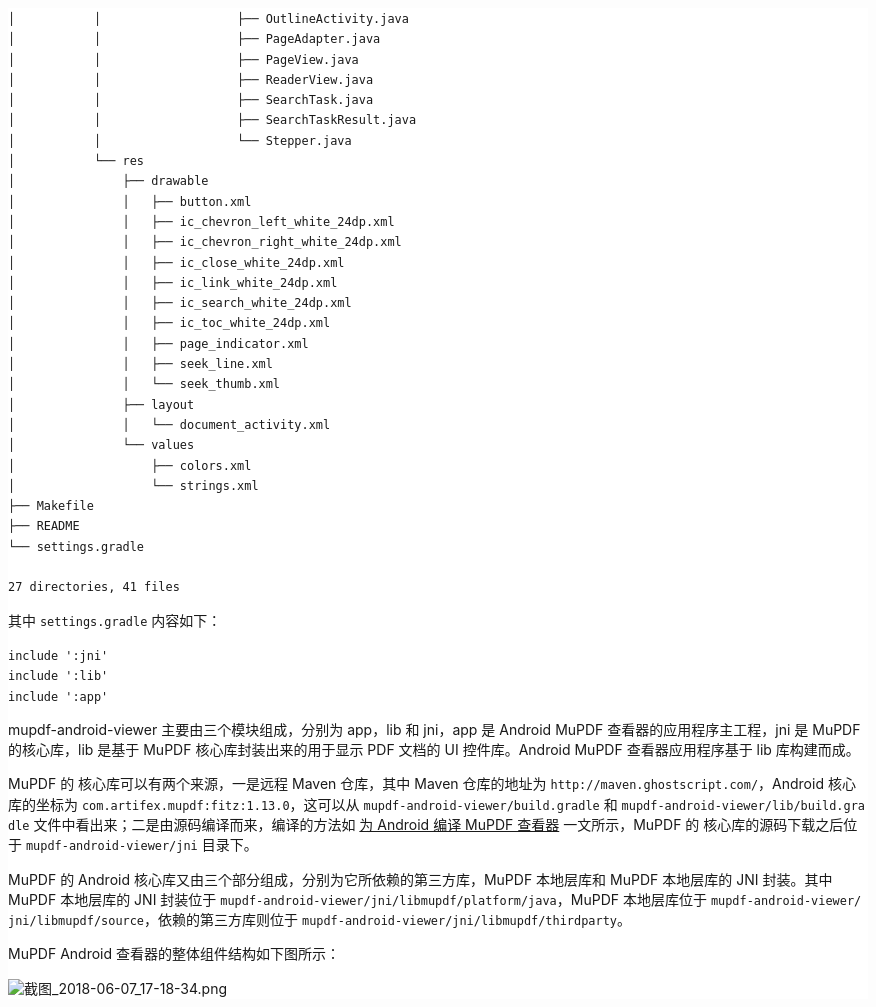 ```
│           │                   ├── OutlineActivity.java
│           │                   ├── PageAdapter.java
│           │                   ├── PageView.java
│           │                   ├── ReaderView.java
│           │                   ├── SearchTask.java
│           │                   ├── SearchTaskResult.java
│           │                   └── Stepper.java
│           └── res
│               ├── drawable
│               │   ├── button.xml
│               │   ├── ic_chevron_left_white_24dp.xml
│               │   ├── ic_chevron_right_white_24dp.xml
│               │   ├── ic_close_white_24dp.xml
│               │   ├── ic_link_white_24dp.xml
│               │   ├── ic_search_white_24dp.xml
│               │   ├── ic_toc_white_24dp.xml
│               │   ├── page_indicator.xml
│               │   ├── seek_line.xml
│               │   └── seek_thumb.xml
│               ├── layout
│               │   └── document_activity.xml
│               └── values
│                   ├── colors.xml
│                   └── strings.xml
├── Makefile
├── README
└── settings.gradle

27 directories, 41 files
```

其中 `settings.gradle` 内容如下：
```
include ':jni'
include ':lib'
include ':app'
```

mupdf-android-viewer 主要由三个模块组成，分别为 app，lib 和 jni，app 是 Android MuPDF 查看器的应用程序主工程，jni 是 MuPDF 的核心库，lib 是基于 MuPDF 核心库封装出来的用于显示 PDF 文档的 UI 控件库。Android MuPDF 查看器应用程序基于 lib 库构建而成。

MuPDF 的 核心库可以有两个来源，一是远程 Maven 仓库，其中 Maven 仓库的地址为 `http://maven.ghostscript.com/`，Android 核心库的坐标为 `com.artifex.mupdf:fitz:1.13.0`，这可以从 `mupdf-android-viewer/build.gradle` 和 `mupdf-android-viewer/lib/build.gradle` 文件中看出来；二是由源码编译而来，编译的方法如 [为 Android 编译 MuPDF 查看器](https://www.wolfcstech.com/2018/06/06/android-build-viewer/) 一文所示，MuPDF 的 核心库的源码下载之后位于 `mupdf-android-viewer/jni` 目录下。

MuPDF 的 Android 核心库又由三个部分组成，分别为它所依赖的第三方库，MuPDF 本地层库和 MuPDF 本地层库的 JNI 封装。其中 MuPDF 本地层库的 JNI 封装位于 `mupdf-android-viewer/jni/libmupdf/platform/java`，MuPDF 本地层库位于 `mupdf-android-viewer/jni/libmupdf/source`，依赖的第三方库则位于 `mupdf-android-viewer/jni/libmupdf/thirdparty`。

MuPDF Android 查看器的整体组件结构如下图所示：

![截图_2018-06-07_17-18-34.png](https://www.wolfcstech.com/images/1315506-50e57820c1107be9.png)
